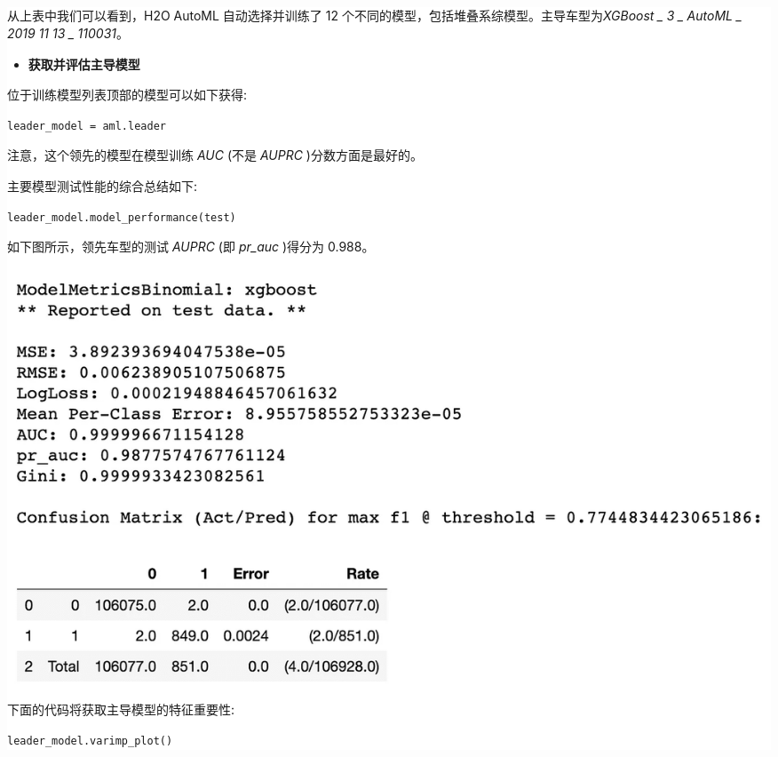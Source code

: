 从上表中我们可以看到，H2O AutoML 自动选择并训练了 12 个不同的模型，包括堆叠系综模型。主导车型为*XGBoost _ 3 _ AutoML _ 2019 11 13 _ 110031*。

*   **获取并评估主导模型**

位于训练模型列表顶部的模型可以如下获得:

```
leader_model = aml.leader
```

注意，这个领先的模型在模型训练 *AUC* (不是 *AUPRC* )分数方面是最好的。

主要模型测试性能的综合总结如下:

```
leader_model.model_performance(test)
```

如下图所示，领先车型的测试 *AUPRC* (即 *pr_auc* )得分为 0.988。

![](img/547fcddd20df5149cd0220670f87a0d0.png)

下面的代码将获取主导模型的特征重要性:

```
leader_model.varimp_plot()
```
